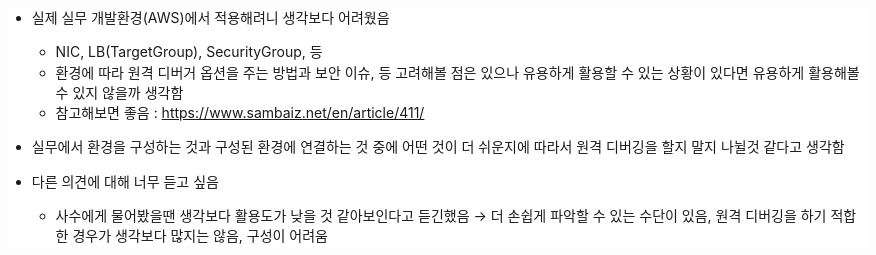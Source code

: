 - 실제 실무 개발환경(AWS)에서 적용해려니 생각보다 어려웠음
  - NIC, LB(TargetGroup), SecurityGroup, 등
  - 환경에 따라 원격 디버거 옵션을 주는 방법과 보안 이슈, 등 고려해볼 점은 있으나 유용하게 활용할 수 있는 상황이 있다면 유용하게 활용해볼 수 있지 않을까 생각함
  - 참고해보면 좋음 : https://www.sambaiz.net/en/article/411/
 
- 실무에서 환경을 구성하는 것과 구성된 환경에 연결하는 것 중에 어떤 것이 더 쉬운지에 따라서 원격 디버깅을 할지 말지 나뉠것 같다고 생각함
- 다른 의견에 대해 너무 듣고 싶음
  - 사수에게 물어봤을땐 생각보다 활용도가 낮을 것 같아보인다고 듣긴했음 → 더 손쉽게 파악할 수 있는 수단이 있음, 원격 디버깅을 하기 적합한 경우가 생각보다 많지는 않음, 구성이 어려움
